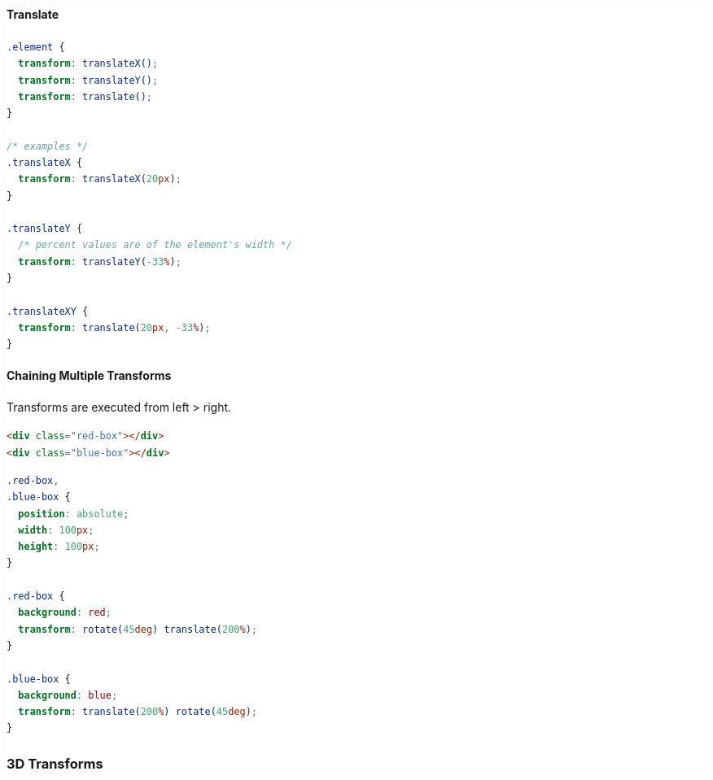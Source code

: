 #### **Translate**

```css
.element {
  transform: translateX();
  transform: translateY();
  transform: translate();
}

/* examples */
.translateX {
  transform: translateX(20px);
}

.translateY {
  /* percent values are of the element's width */
  transform: translateY(-33%);
}

.translateXY {
  transform: translate(20px, -33%);
}
```

#### Chaining Multiple Transforms

Transforms are executed from left > right.

```html
<div class="red-box"></div>
<div class="blue-box"></div>
```

```css
.red-box,
.blue-box {
  position: absolute;
  width: 100px;
  height: 100px;
}

.red-box {
  background: red;
  transform: rotate(45deg) translate(200%);
}

.blue-box {
  background: blue;
  transform: translate(200%) rotate(45deg);
}
```

### 3D Transforms
